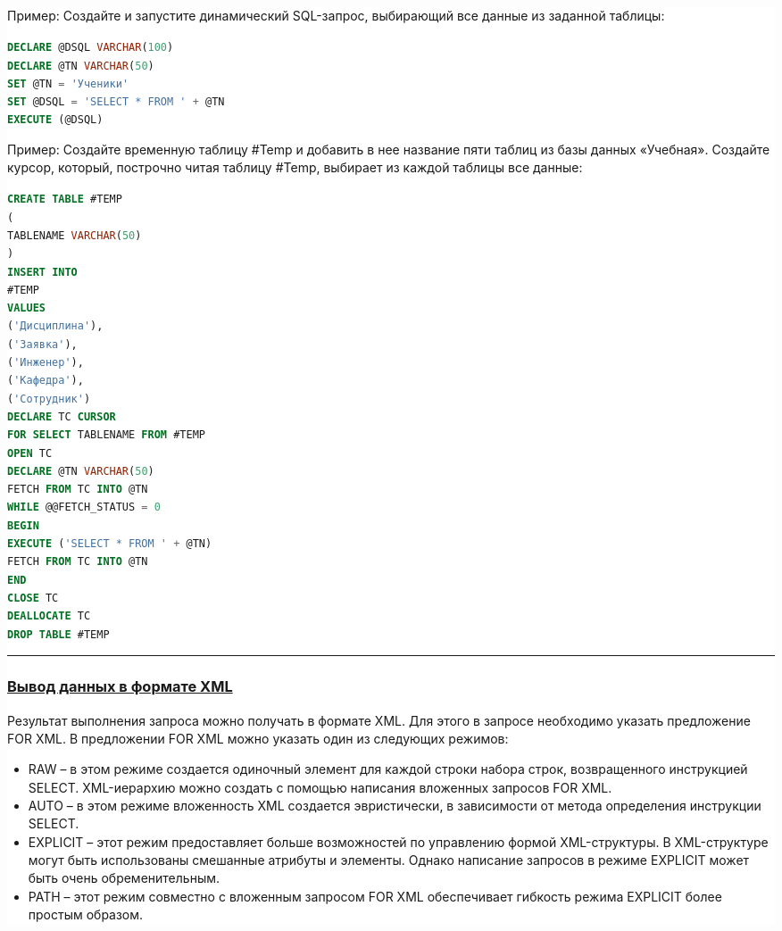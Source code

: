 Пример: Создайте и запустите динамический SQL-запрос, выбирающий все данные из заданной таблицы:
```sql
DECLARE @DSQL VARCHAR(100)
DECLARE @TN VARCHAR(50)
SET @TN = 'Ученики'
SET @DSQL = 'SELECT * FROM ' + @TN
EXECUTE (@DSQL)
```

Пример: Создайте временную таблицу #Temp и добавить в нее название пяти таблиц из базы данных «Учебная». 
Создайте курсор, который, построчно читая таблицу #Temp, выбирает из каждой таблицы все данные:
```sql
CREATE TABLE #TEMP
(
TABLENAME VARCHAR(50)
)
INSERT INTO
#TEMP
VALUES
('Дисциплина'),
('Заявка'),
('Инженер'),
('Кафедра'),
('Сотрудник')
DECLARE TC CURSOR
FOR SELECT TABLENAME FROM #TEMP
OPEN TC
DECLARE @TN VARCHAR(50)
FETCH FROM TC INTO @TN
WHILE @@FETCH_STATUS = 0
BEGIN
EXECUTE ('SELECT * FROM ' + @TN)
FETCH FROM TC INTO @TN
END
CLOSE TC
DEALLOCATE TC
DROP TABLE #TEMP
```

---

### [Вывод данных в формате XML](https://learn.microsoft.com/ru-ru/sql/relational-databases/xml/for-xml-sql-server?view=sql-server-ver16)

Результат выполнения запроса можно получать в формате XML. Для этого в запросе необходимо указать предложение FOR XML.
В предложении FOR XML можно указать один из следующих режимов:

* RAW – в этом режиме создается одиночный элемент <row> для каждой строки набора строк, возвращенного инструкцией SELECT. 
  XML-иерархию можно создать с помощью написания вложенных запросов FOR XML.
* AUTO – в этом режиме вложенность XML создается эвристически, в зависимости от метода определения инструкции SELECT.
* EXPLICIT – этот режим предоставляет больше возможностей по управлению формой XML-структуры.
  В XML-структуре могут быть использованы смешанные атрибуты и элементы. Однако написание запросов в режиме EXPLICIT может быть очень обременительным.
* PATH – этот режим совместно с вложенным запросом FOR XML обеспечивает гибкость режима EXPLICIT более простым образом.
  